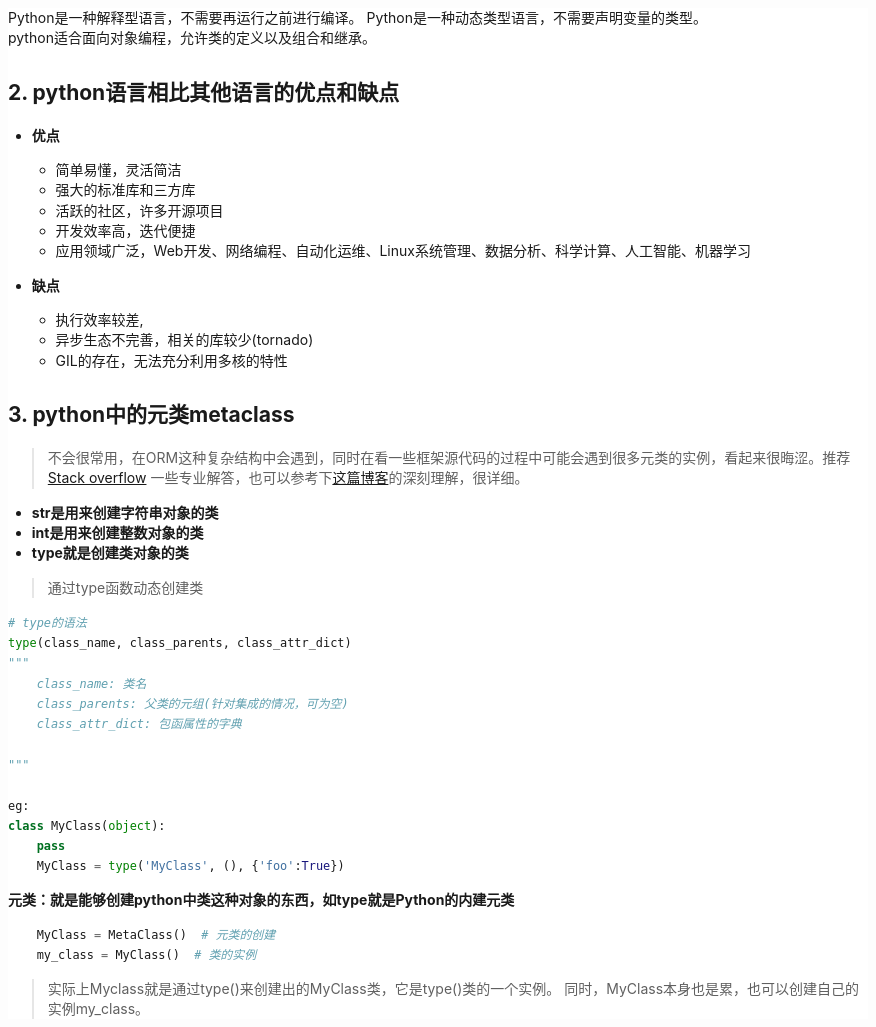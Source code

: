    Python是一种解释型语言，不需要再运行之前进行编译。
   Python是一种动态类型语言，不需要声明变量的类型。  
   python适合面向对象编程，允许类的定义以及组合和继承。  

## 2. python语言相比其他语言的优点和缺点

- **优点**
  - 简单易懂，灵活简洁
  - 强大的标准库和三方库
  - 活跃的社区，许多开源项目
  - 开发效率高，迭代便捷
  - 应用领域广泛，Web开发、网络编程、自动化运维、Linux系统管理、数据分析、科学计算、人工智能、机器学习

- **缺点**
  - 执行效率较差,
  - 异步生态不完善，相关的库较少(tornado)
  - GIL的存在，无法充分利用多核的特性

## 3. python中的元类metaclass

> 不会很常用，在ORM这种复杂结构中会遇到，同时在看一些框架源代码的过程中可能会遇到很多元类的实例，看起来很晦涩。推荐[Stack overflow](https://stackoverflow.com/questions/100003/what-are-metaclasses-in-python) 一些专业解答，也可以参考下[这篇博客](https://www.cnblogs.com/tkqasn/p/6524879.html)的深刻理解，很详细。

- **str是用来创建字符串对象的类**
- **int是用来创建整数对象的类**
- **type就是创建类对象的类**

> 通过type函数动态创建类

```python
# type的语法
type(class_name, class_parents, class_attr_dict)
"""
    class_name: 类名
    class_parents: 父类的元组(针对集成的情况，可为空)
    class_attr_dict: 包函属性的字典

"""

eg:
class MyClass(object):
    pass
    MyClass = type('MyClass', (), {'foo':True})
```

**元类：就是能够创建python中类这种对象的东西，如type就是Python的内建元类**

```python
    MyClass = MetaClass()  # 元类的创建
    my_class = MyClass()  # 类的实例
```

> 实际上Myclass就是通过type()来创建出的MyClass类，它是type()类的一个实例。
> 同时，MyClass本身也是累，也可以创建自己的实例my_class。
